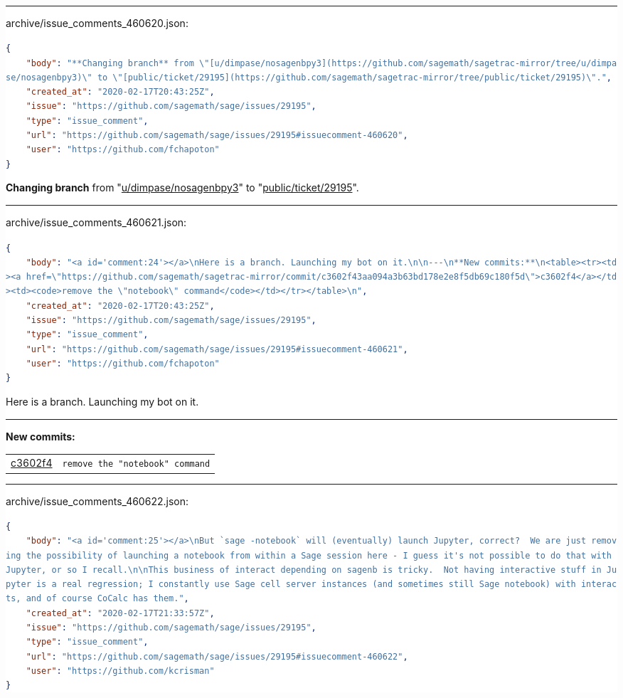 

---

archive/issue_comments_460620.json:
```json
{
    "body": "**Changing branch** from \"[u/dimpase/nosagenbpy3](https://github.com/sagemath/sagetrac-mirror/tree/u/dimpase/nosagenbpy3)\" to \"[public/ticket/29195](https://github.com/sagemath/sagetrac-mirror/tree/public/ticket/29195)\".",
    "created_at": "2020-02-17T20:43:25Z",
    "issue": "https://github.com/sagemath/sage/issues/29195",
    "type": "issue_comment",
    "url": "https://github.com/sagemath/sage/issues/29195#issuecomment-460620",
    "user": "https://github.com/fchapoton"
}
```

**Changing branch** from "[u/dimpase/nosagenbpy3](https://github.com/sagemath/sagetrac-mirror/tree/u/dimpase/nosagenbpy3)" to "[public/ticket/29195](https://github.com/sagemath/sagetrac-mirror/tree/public/ticket/29195)".



---

archive/issue_comments_460621.json:
```json
{
    "body": "<a id='comment:24'></a>\nHere is a branch. Launching my bot on it.\n\n---\n**New commits:**\n<table><tr><td><a href=\"https://github.com/sagemath/sagetrac-mirror/commit/c3602f43aa094a3b63bd178e2e8f5db69c180f5d\">c3602f4</a></td><td><code>remove the \"notebook\" command</code></td></tr></table>\n",
    "created_at": "2020-02-17T20:43:25Z",
    "issue": "https://github.com/sagemath/sage/issues/29195",
    "type": "issue_comment",
    "url": "https://github.com/sagemath/sage/issues/29195#issuecomment-460621",
    "user": "https://github.com/fchapoton"
}
```

<a id='comment:24'></a>
Here is a branch. Launching my bot on it.

---
**New commits:**
<table><tr><td><a href="https://github.com/sagemath/sagetrac-mirror/commit/c3602f43aa094a3b63bd178e2e8f5db69c180f5d">c3602f4</a></td><td><code>remove the "notebook" command</code></td></tr></table>




---

archive/issue_comments_460622.json:
```json
{
    "body": "<a id='comment:25'></a>\nBut `sage -notebook` will (eventually) launch Jupyter, correct?  We are just removing the possibility of launching a notebook from within a Sage session here - I guess it's not possible to do that with Jupyter, or so I recall.\n\nThis business of interact depending on sagenb is tricky.  Not having interactive stuff in Jupyter is a real regression; I constantly use Sage cell server instances (and sometimes still Sage notebook) with interacts, and of course CoCalc has them.",
    "created_at": "2020-02-17T21:33:57Z",
    "issue": "https://github.com/sagemath/sage/issues/29195",
    "type": "issue_comment",
    "url": "https://github.com/sagemath/sage/issues/29195#issuecomment-460622",
    "user": "https://github.com/kcrisman"
}
```
